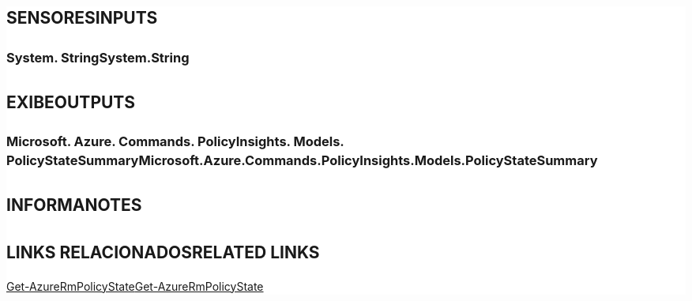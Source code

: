 ## <span data-ttu-id="9a603-181">SENSORES</span><span class="sxs-lookup"><span data-stu-id="9a603-181">INPUTS</span></span>

### <span data-ttu-id="9a603-182">System. String</span><span class="sxs-lookup"><span data-stu-id="9a603-182">System.String</span></span>

## <span data-ttu-id="9a603-183">EXIBE</span><span class="sxs-lookup"><span data-stu-id="9a603-183">OUTPUTS</span></span>

### <span data-ttu-id="9a603-184">Microsoft. Azure. Commands. PolicyInsights. Models. PolicyStateSummary</span><span class="sxs-lookup"><span data-stu-id="9a603-184">Microsoft.Azure.Commands.PolicyInsights.Models.PolicyStateSummary</span></span>

## <span data-ttu-id="9a603-185">INFORMA</span><span class="sxs-lookup"><span data-stu-id="9a603-185">NOTES</span></span>

## <span data-ttu-id="9a603-186">LINKS RELACIONADOS</span><span class="sxs-lookup"><span data-stu-id="9a603-186">RELATED LINKS</span></span>

[<span data-ttu-id="9a603-187">Get-AzureRmPolicyState</span><span class="sxs-lookup"><span data-stu-id="9a603-187">Get-AzureRmPolicyState</span></span>](./Get-AzureRmPolicyState.md)
